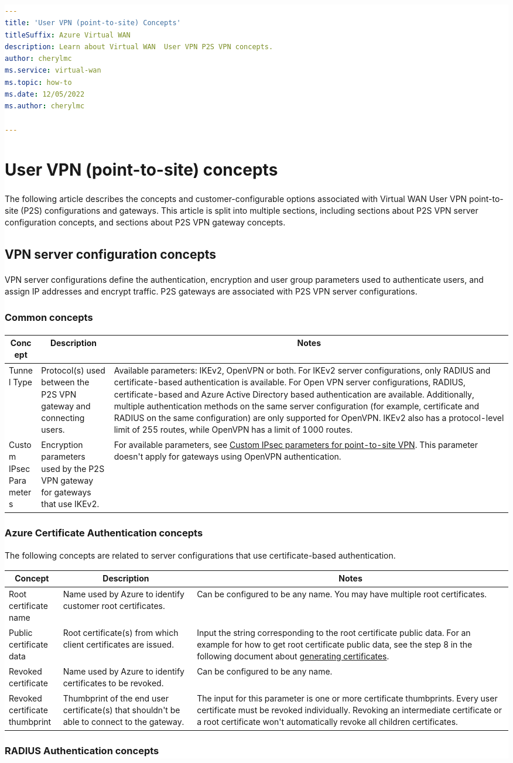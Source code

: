 ```yaml
---
title: 'User VPN (point-to-site) Concepts'
titleSuffix: Azure Virtual WAN
description: Learn about Virtual WAN  User VPN P2S VPN concepts.
author: cherylmc
ms.service: virtual-wan
ms.topic: how-to
ms.date: 12/05/2022
ms.author: cherylmc

---
```

# User VPN (point-to-site) concepts

The following article describes the concepts and customer-configurable options associated with Virtual WAN User VPN point-to-site (P2S) configurations and gateways. This article is split into multiple sections, including sections about P2S VPN server configuration concepts, and sections about P2S VPN gateway concepts.

## VPN server configuration concepts

VPN server configurations define the authentication, encryption and user group parameters used to authenticate users, and assign IP addresses and encrypt traffic. P2S gateways are associated with P2S VPN server configurations.

### Common concepts

| Concept | Description | Notes|
|--| --|--|
| Tunnel Type | Protocol(s) used between the P2S VPN gateway and connecting users.| Available parameters: IKEv2, OpenVPN or both. For IKEv2 server configurations, only RADIUS and certificate-based authentication is available. For Open VPN server configurations, RADIUS, certificate-based and Azure Active Directory based authentication are available. Additionally, multiple authentication methods on the same server configuration (for example, certificate and RADIUS on the same configuration) are only supported for OpenVPN. IKEv2 also has a protocol-level limit of 255 routes, while OpenVPN has a limit of 1000 routes. |
| Custom IPsec Parameters| Encryption parameters used by the P2S VPN gateway for gateways that use IKEv2.| For available parameters, see [Custom IPsec parameters for point-to-site VPN](point-to-site-ipsec.md). This parameter doesn't apply for gateways using OpenVPN authentication.|

### Azure Certificate Authentication concepts

The following concepts are related to server configurations that use certificate-based authentication.

| Concept | Description | Notes|
|--| --|--|
| Root certificate name | Name used by Azure to identify customer root certificates. | Can be configured to be any name. You may have multiple root certificates. |
| Public certificate data | Root certificate(s) from which client certificates are issued.| Input the string corresponding to the root certificate public data. For an example for how to get root certificate public data, see the step 8 in the following document about [generating certificates](certificates-point-to-site.md). |
| Revoked certificate | Name used by Azure to identify certificates to be revoked. | Can be configured to be any name.|
| Revoked certificate thumbprint| Thumbprint of the end user certificate(s) that shouldn't be able to connect to the gateway. | The input for this parameter is one or more certificate thumbprints. Every user certificate must be revoked individually. Revoking an intermediate certificate or a root certificate won't automatically revoke all children certificates. |

### RADIUS Authentication concepts
